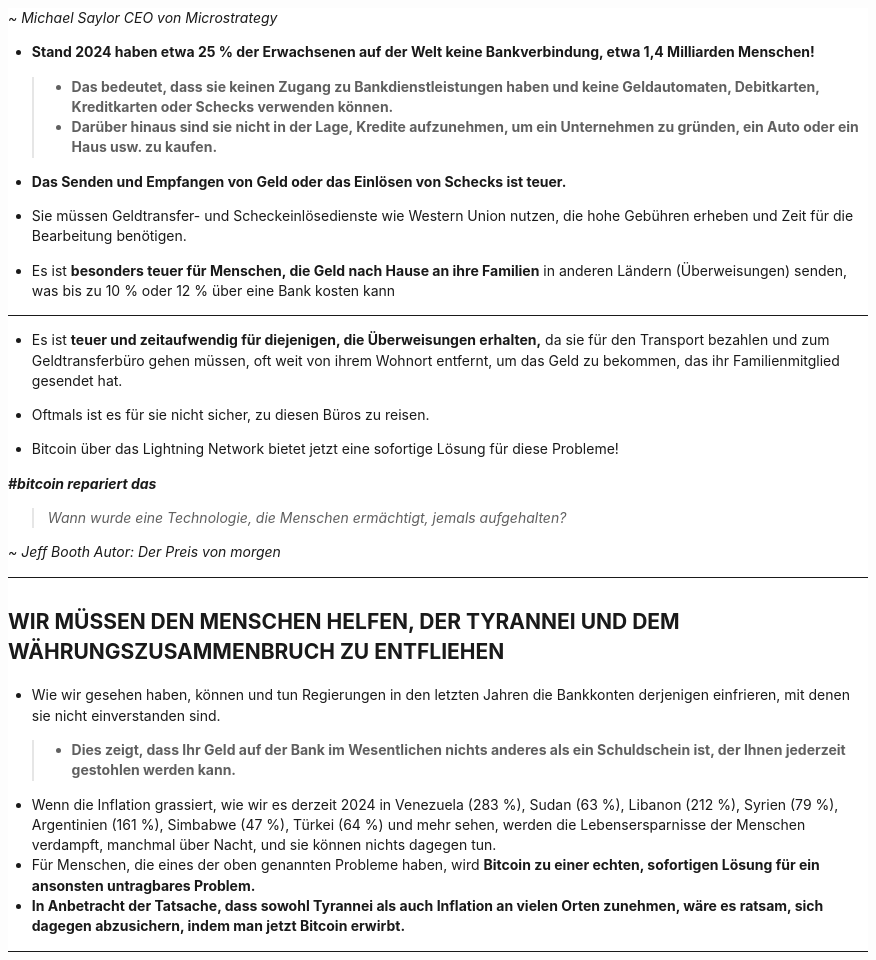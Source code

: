 *~ Michael Saylor
CEO von Microstrategy*

* **Stand 2024 haben etwa 25 % der Erwachsenen auf
der Welt keine Bankverbindung, etwa 1,4 Milliarden Menschen!**

>* **Das bedeutet, dass sie keinen Zugang zu Bankdienstleistungen haben
>und keine Geldautomaten, Debitkarten, Kreditkarten oder
>Schecks verwenden können.**
>* **Darüber hinaus sind sie nicht in der Lage, Kredite aufzunehmen, um
ein Unternehmen zu gründen, ein Auto oder ein Haus usw. zu kaufen.**

* **Das Senden und Empfangen von Geld oder das Einlösen von Schecks ist
teuer.**

* Sie müssen Geldtransfer- und Scheckeinlösedienste
wie Western Union nutzen, die hohe Gebühren erheben
und Zeit für die Bearbeitung benötigen.

* Es ist **besonders teuer für Menschen, die Geld
nach Hause an ihre Familien** in anderen Ländern (Überweisungen) senden,
was bis zu 10 % oder 12 % über eine Bank kosten kann

---
* Es ist **teuer und zeitaufwendig für diejenigen, die Überweisungen erhalten,** da sie für den Transport bezahlen
und zum Geldtransferbüro gehen müssen, oft weit von ihrem
Wohnort entfernt, um das Geld zu bekommen, das ihr Familienmitglied gesendet hat.

* Oftmals ist es für sie nicht sicher, zu diesen
Büros zu reisen.
* Bitcoin über das Lightning Network bietet jetzt eine
sofortige Lösung für diese Probleme!

***#bitcoin repariert das***
>*Wann wurde eine Technologie, die Menschen
ermächtigt, jemals aufgehalten?*

*~ Jeff Booth
Autor: Der Preis von morgen*

---

## WIR MÜSSEN DEN MENSCHEN HELFEN, DER TYRANNEI UND DEM WÄHRUNGSZUSAMMENBRUCH ZU ENTFLIEHEN

* Wie wir gesehen haben, können und tun Regierungen
in den letzten Jahren die Bankkonten
derjenigen einfrieren, mit denen sie nicht einverstanden sind.

>* **Dies zeigt, dass Ihr Geld auf der Bank
im Wesentlichen nichts anderes als ein Schuldschein ist, der Ihnen
jederzeit gestohlen werden kann.**

* Wenn die Inflation grassiert, wie wir es derzeit
2024 in Venezuela (283 %), Sudan
(63 %), Libanon (212 %), Syrien (79 %),
Argentinien (161 %), Simbabwe (47 %), Türkei
(64 %) und mehr sehen, werden die Lebensersparnisse der Menschen
verdampft, manchmal über Nacht, und sie können
nichts dagegen tun.
* Für Menschen, die eines der oben genannten Probleme haben, wird **Bitcoin
zu einer echten, sofortigen Lösung für
ein ansonsten untragbares Problem.**
* **In Anbetracht der Tatsache, dass sowohl Tyrannei als auch Inflation
an vielen Orten zunehmen, wäre es ratsam, sich
dagegen abzusichern, indem man jetzt Bitcoin erwirbt.**
---